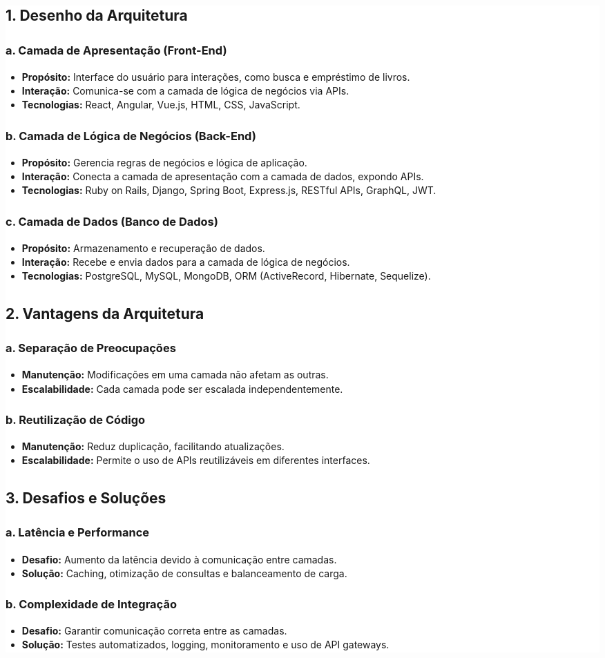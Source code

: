## 1. Desenho da Arquitetura

### a. Camada de Apresentação (Front-End)
- **Propósito:** Interface do usuário para interações, como busca e empréstimo de livros.
- **Interação:** Comunica-se com a camada de lógica de negócios via APIs.
- **Tecnologias:** React, Angular, Vue.js, HTML, CSS, JavaScript.

### b. Camada de Lógica de Negócios (Back-End)
- **Propósito:** Gerencia regras de negócios e lógica de aplicação.
- **Interação:** Conecta a camada de apresentação com a camada de dados, expondo APIs.
- **Tecnologias:** Ruby on Rails, Django, Spring Boot, Express.js, RESTful APIs, GraphQL, JWT.

### c. Camada de Dados (Banco de Dados)
- **Propósito:** Armazenamento e recuperação de dados.
- **Interação:** Recebe e envia dados para a camada de lógica de negócios.
- **Tecnologias:** PostgreSQL, MySQL, MongoDB, ORM (ActiveRecord, Hibernate, Sequelize).

## 2. Vantagens da Arquitetura

### a. Separação de Preocupações
- **Manutenção:** Modificações em uma camada não afetam as outras.
- **Escalabilidade:** Cada camada pode ser escalada independentemente.

### b. Reutilização de Código
- **Manutenção:** Reduz duplicação, facilitando atualizações.
- **Escalabilidade:** Permite o uso de APIs reutilizáveis em diferentes interfaces.

## 3. Desafios e Soluções

### a. Latência e Performance
- **Desafio:** Aumento da latência devido à comunicação entre camadas.
- **Solução:** Caching, otimização de consultas e balanceamento de carga.

### b. Complexidade de Integração
- **Desafio:** Garantir comunicação correta entre as camadas.
- **Solução:** Testes automatizados, logging, monitoramento e uso de API gateways.
